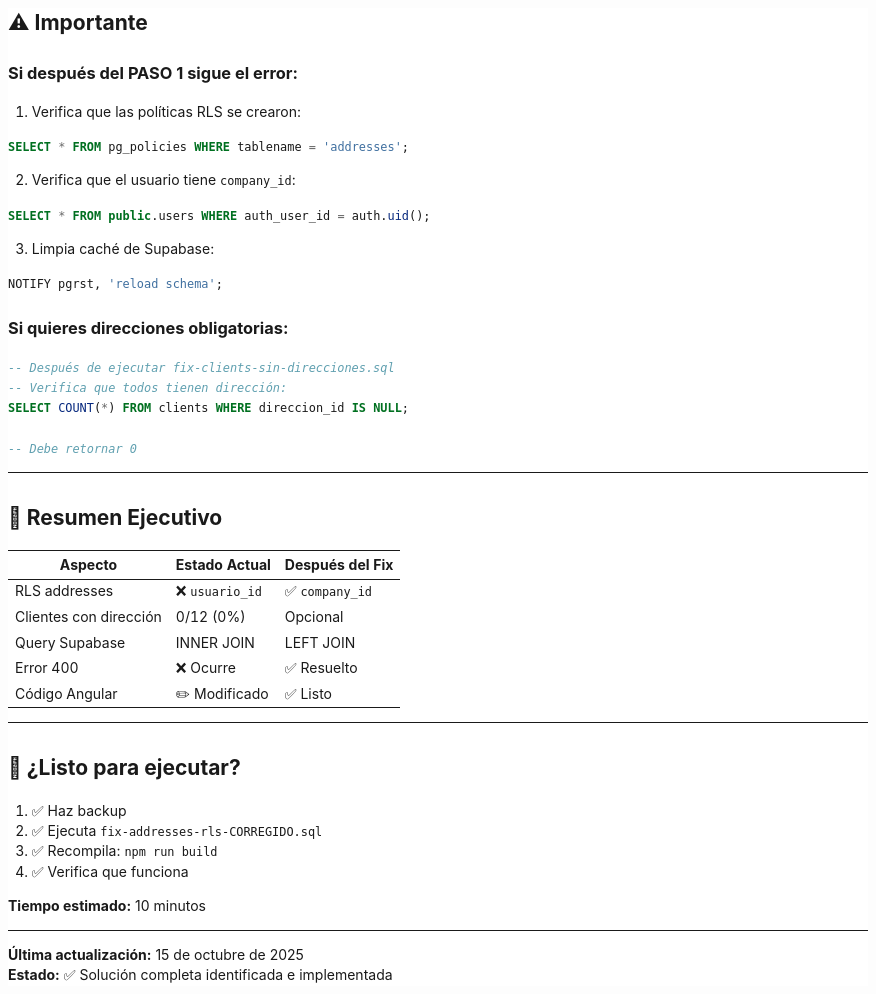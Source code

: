 
## ⚠️ **Importante**

### **Si después del PASO 1 sigue el error:**

1. Verifica que las políticas RLS se crearon:
```sql
SELECT * FROM pg_policies WHERE tablename = 'addresses';
```

2. Verifica que el usuario tiene `company_id`:
```sql
SELECT * FROM public.users WHERE auth_user_id = auth.uid();
```

3. Limpia caché de Supabase:
```sql
NOTIFY pgrst, 'reload schema';
```

### **Si quieres direcciones obligatorias:**

```sql
-- Después de ejecutar fix-clients-sin-direcciones.sql
-- Verifica que todos tienen dirección:
SELECT COUNT(*) FROM clients WHERE direccion_id IS NULL;

-- Debe retornar 0
```

---

## 🎯 **Resumen Ejecutivo**

| Aspecto | Estado Actual | Después del Fix |
|---------|---------------|-----------------|
| RLS addresses | ❌ `usuario_id` | ✅ `company_id` |
| Clientes con dirección | 0/12 (0%) | Opcional |
| Query Supabase | INNER JOIN | LEFT JOIN |
| Error 400 | ❌ Ocurre | ✅ Resuelto |
| Código Angular | ✏️ Modificado | ✅ Listo |

---

## 🚀 **¿Listo para ejecutar?**

1. ✅ Haz backup
2. ✅ Ejecuta `fix-addresses-rls-CORREGIDO.sql`
3. ✅ Recompila: `npm run build`
4. ✅ Verifica que funciona

**Tiempo estimado:** 10 minutos

---

**Última actualización:** 15 de octubre de 2025  
**Estado:** ✅ Solución completa identificada e implementada
